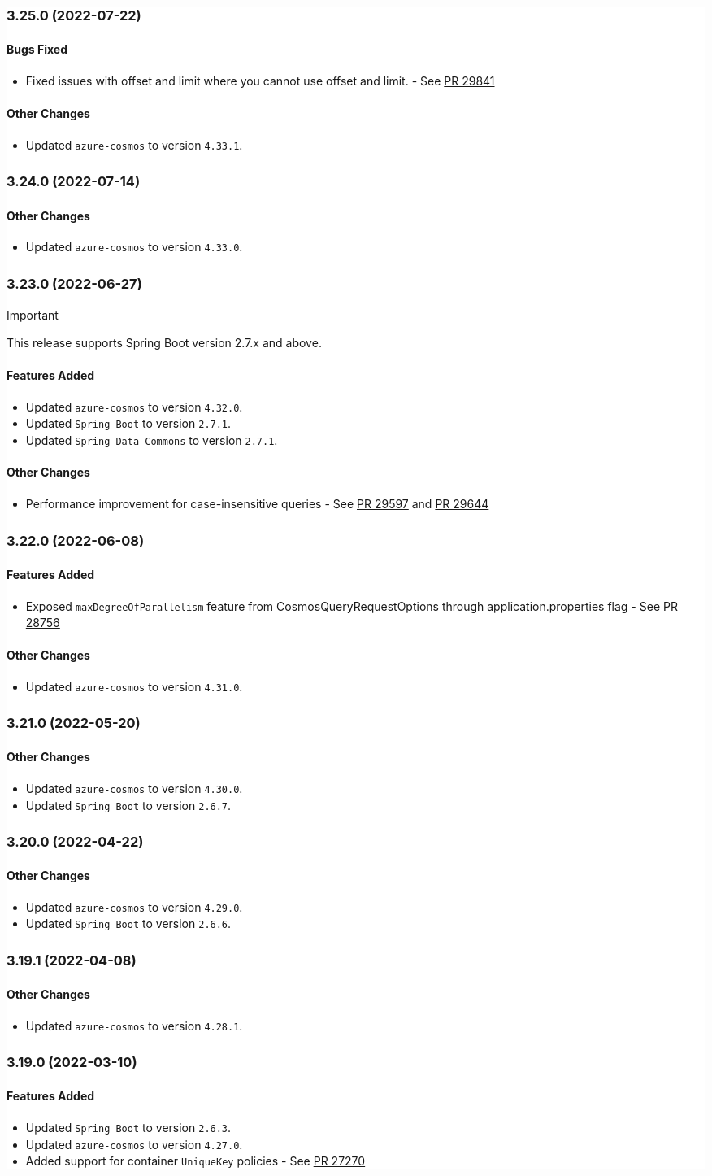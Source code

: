 ### 3.25.0 (2022-07-22)
#### Bugs Fixed
* Fixed issues with offset and limit where you cannot use offset and limit. - See [PR 29841](https://github.com/Azure/azure-sdk-for-java/pull/29841)  

#### Other Changes
* Updated `azure-cosmos` to version `4.33.1`.

### 3.24.0 (2022-07-14)
#### Other Changes
* Updated `azure-cosmos` to version `4.33.0`.

### 3.23.0 (2022-06-27)
> [!IMPORTANT]
> This release supports Spring Boot version 2.7.x and above.
#### Features Added
* Updated `azure-cosmos` to version `4.32.0`.
* Updated `Spring Boot` to version `2.7.1`.
* Updated `Spring Data Commons` to version `2.7.1`.
#### Other Changes
* Performance improvement for case-insensitive queries - See [PR 29597](https://github.com/Azure/azure-sdk-for-java/pull/29597) and [PR 29644](https://github.com/Azure/azure-sdk-for-java/pull/29644)

### 3.22.0 (2022-06-08)
#### Features Added
* Exposed `maxDegreeOfParallelism` feature from CosmosQueryRequestOptions through application.properties flag - See [PR 28756](https://github.com/Azure/azure-sdk-for-java/pull/28756)

#### Other Changes
* Updated `azure-cosmos` to version `4.31.0`.

### 3.21.0 (2022-05-20)
#### Other Changes
* Updated `azure-cosmos` to version `4.30.0`.
* Updated `Spring Boot` to version `2.6.7`.

### 3.20.0 (2022-04-22)
#### Other Changes
* Updated `azure-cosmos` to version `4.29.0`.
* Updated `Spring Boot` to version `2.6.6`.

### 3.19.1 (2022-04-08)
#### Other Changes
* Updated `azure-cosmos` to version `4.28.1`.

### 3.19.0 (2022-03-10)
#### Features Added
* Updated `Spring Boot` to version `2.6.3`.
* Updated `azure-cosmos` to version `4.27.0`.
* Added support for container `UniqueKey` policies - See [PR 27270](https://github.com/Azure/azure-sdk-for-java/pull/27270)
